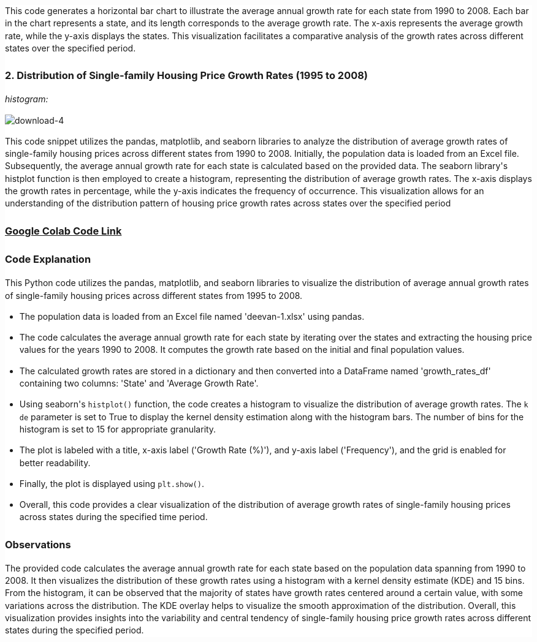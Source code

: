 This code generates a horizontal bar chart to illustrate the average annual growth rate for each state from 1990 to 2008. Each bar in the chart represents a state, and its length corresponds to the average growth rate. The x-axis represents the average growth rate, while the y-axis displays the states. This visualization facilitates a comparative analysis of the growth rates across different states over the specified period.

### 2. Distribution of Single-family Housing Price Growth Rates (1995 to 2008)

*histogram:*

![download-4](https://github.com/DeevanMenda/public-Spring24-aveerasa/assets/156245935/c53160f8-a3a9-4872-80b8-a07b6bd96124)



This code snippet utilizes the pandas, matplotlib, and seaborn libraries to analyze the distribution of average growth rates of single-family housing prices across different states from 1990 to 2008. Initially, the population data is loaded from an Excel file. Subsequently, the average annual growth rate for each state is calculated based on the provided data. The seaborn library's histplot function is then employed to create a histogram, representing the distribution of average growth rates. The x-axis displays the growth rates in percentage, while the y-axis indicates the frequency of occurrence. This visualization allows for an understanding of the distribution pattern of housing price growth rates across states over the specified period

### [Google Colab Code Link](https://colab.research.google.com/drive/10k3GEM00gZg8z4YcZgXtHXy9gC9IdZdF?usp=sharing)


### Code Explanation

This Python code utilizes the pandas, matplotlib, and seaborn libraries to visualize the distribution of average annual growth rates of single-family housing prices across different states from 1995 to 2008. 

* The population data is loaded from an Excel file named 'deevan-1.xlsx' using pandas.
* The code calculates the average annual growth rate for each state by iterating over the states and extracting the housing price values for the years 1990 to 2008. It computes the growth rate based on the initial and final population values.
*  The calculated growth rates are stored in a dictionary and then converted into a DataFrame named 'growth_rates_df' containing two columns: 'State' and 'Average Growth Rate'.
*  Using seaborn's `histplot()` function, the code creates a histogram to visualize the distribution of average growth rates. The `kde` parameter is set to True to display the kernel density estimation along with the histogram bars. The number of bins for the histogram is set to 15 for appropriate granularity.
*  The plot is labeled with a title, x-axis label ('Growth Rate (%)'), and y-axis label ('Frequency'), and the grid is enabled for better readability.
*  Finally, the plot is displayed using `plt.show()`.

* Overall, this code provides a clear visualization of the distribution of average growth rates of single-family housing prices across states during the specified time period.

 ### Observations

The provided code calculates the average annual growth rate for each state based on the population data spanning from 1990 to 2008. It then visualizes the distribution of these growth rates using a histogram with a kernel density estimate (KDE) and 15 bins. From the histogram, it can be observed that the majority of states have growth rates centered around a certain value, with some variations across the distribution. The KDE overlay helps to visualize the smooth approximation of the distribution. Overall, this visualization provides insights into the variability and central tendency of single-family housing price growth rates across different states during the specified period.
